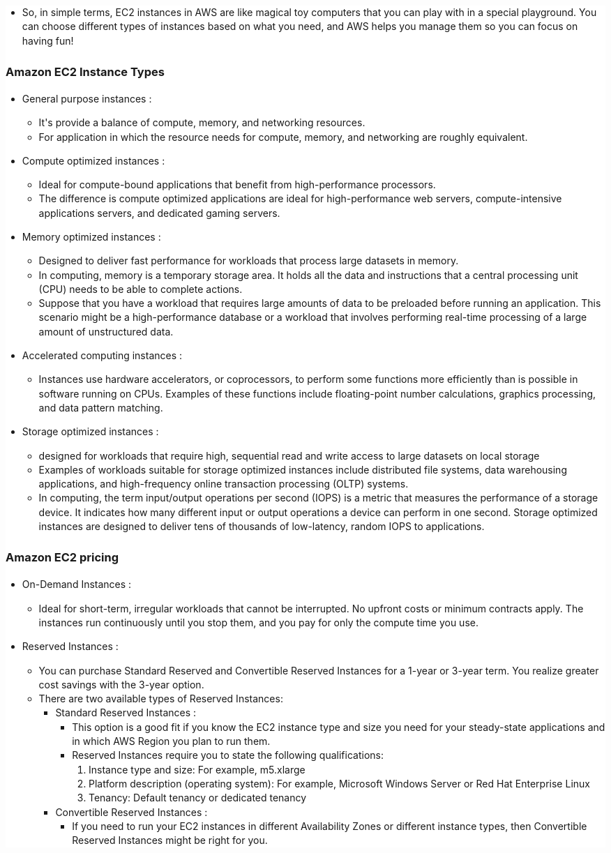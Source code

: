 - So, in simple terms, EC2 instances in AWS are like magical toy computers that you can play with in a special playground. You can choose different types of instances based on what you need, and AWS helps you manage them so you can focus on having fun!

### Amazon EC2 Instance Types
- General purpose instances :
  - It's provide a balance of compute, memory, and networking resources.
  - For application in which the resource needs for compute, memory, and networking are roughly equivalent. 

- Compute optimized instances :
  - Ideal for compute-bound applications that benefit from high-performance processors.
  - The difference is compute optimized applications are ideal for high-performance web servers, compute-intensive applications servers, and dedicated gaming servers.

- Memory optimized instances :
  - Designed to deliver fast performance for workloads that process large datasets in memory.  
  - In computing, memory is a temporary storage area. It holds all the data and instructions that a central processing unit (CPU) needs to be able to complete actions.
  - Suppose that you have a workload that requires large amounts of data to be preloaded before running an application. This scenario might be a high-performance database or a workload that involves performing real-time processing of a large amount of unstructured data. 

- Accelerated computing instances :
  - Instances use hardware accelerators, or coprocessors, to perform some functions more efficiently than is possible in software running on CPUs. Examples of these functions include floating-point number calculations, graphics processing, and data pattern matching.

- Storage optimized instances :
  - designed for workloads that require high, sequential read and write access to large datasets on local storage
  - Examples of workloads suitable for storage optimized instances include distributed file systems, data warehousing applications, and high-frequency online transaction processing (OLTP) systems.
  - In computing, the term input/output operations per second (IOPS) is a metric that measures the performance of a storage device. It indicates how many different input or output operations a device can perform in one second. Storage optimized instances are designed to deliver tens of thousands of low-latency, random IOPS to applications.   


### Amazon EC2 pricing
- On-Demand Instances :
  - Ideal for short-term, irregular workloads that cannot be interrupted. No upfront costs or minimum contracts apply. The instances run continuously until you stop them, and you pay for only the compute time you use.

- Reserved Instances :
   - You can purchase Standard Reserved and Convertible Reserved Instances for a 1-year or 3-year term. You realize greater cost savings with the 3-year option.
   - There are two available types of Reserved Instances: 
     - Standard Reserved Instances :
        - This option is a good fit if you know the EC2 instance type and size you need for your steady-state applications and in which AWS Region you plan to run them.
        - Reserved Instances require you to state the following qualifications:
          1) Instance type and size: For example, m5.xlarge
          2) Platform description (operating system): For example, Microsoft Windows Server or Red Hat Enterprise Linux
          3) Tenancy: Default tenancy or dedicated tenancy
     - Convertible Reserved Instances :
         - If you need to run your EC2 instances in different Availability Zones or different instance types, then Convertible Reserved Instances might be right for you.    
